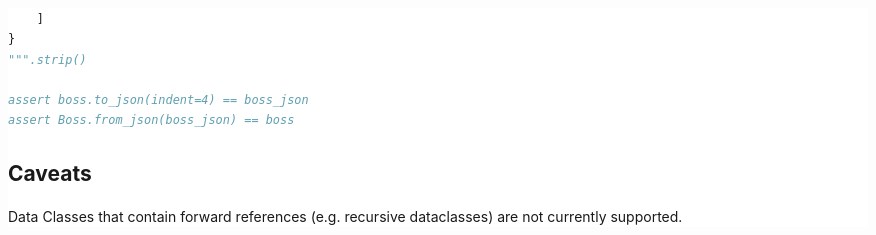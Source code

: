 ```python
    ]
}
""".strip()

assert boss.to_json(indent=4) == boss_json
assert Boss.from_json(boss_json) == boss
```


## Caveats
Data Classes that contain forward references (e.g. recursive dataclasses) are
not currently supported.

